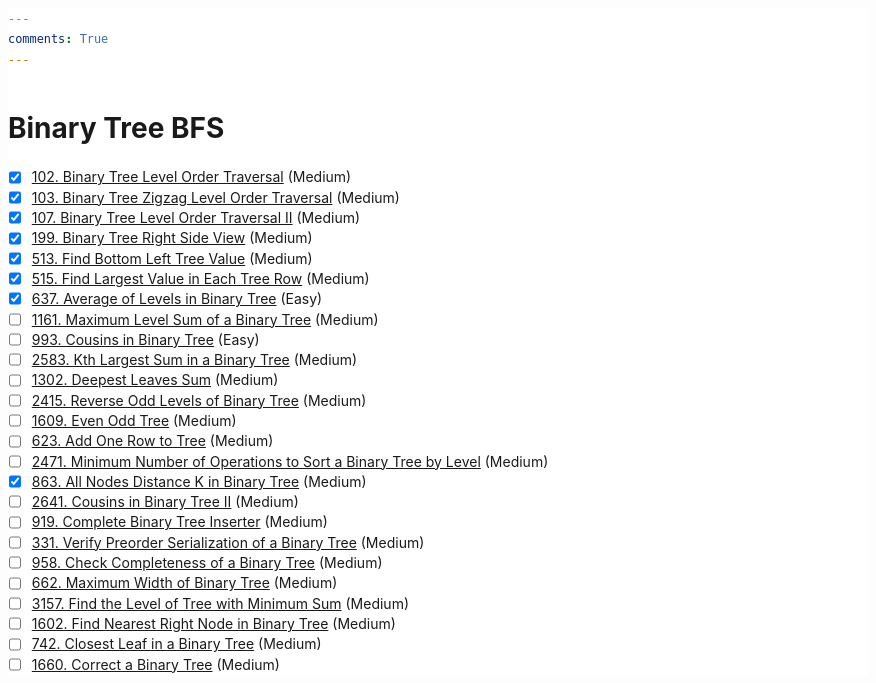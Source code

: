 ```yaml
---
comments: True
---
```


# Binary Tree BFS

- [x] [102. Binary Tree Level Order Traversal](https://leetcode.cn/problems/binary-tree-level-order-traversal/) (Medium)
- [x] [103. Binary Tree Zigzag Level Order Traversal](https://leetcode.cn/problems/binary-tree-zigzag-level-order-traversal/) (Medium)
- [x] [107. Binary Tree Level Order Traversal II](https://leetcode.cn/problems/binary-tree-level-order-traversal-ii/) (Medium)
- [x] [199. Binary Tree Right Side View](https://leetcode.cn/problems/binary-tree-right-side-view/) (Medium)
- [x] [513. Find Bottom Left Tree Value](https://leetcode.cn/problems/find-bottom-left-tree-value/) (Medium)
- [x] [515. Find Largest Value in Each Tree Row](https://leetcode.cn/problems/find-largest-value-in-each-tree-row/) (Medium)
- [x] [637. Average of Levels in Binary Tree](https://leetcode.cn/problems/average-of-levels-in-binary-tree/) (Easy)
- [ ] [1161. Maximum Level Sum of a Binary Tree](https://leetcode.cn/problems/maximum-level-sum-of-a-binary-tree/) (Medium)
- [ ] [993. Cousins in Binary Tree](https://leetcode.cn/problems/cousins-in-binary-tree/) (Easy)
- [ ] [2583. Kth Largest Sum in a Binary Tree](https://leetcode.cn/problems/kth-largest-sum-in-a-binary-tree/) (Medium)
- [ ] [1302. Deepest Leaves Sum](https://leetcode.cn/problems/deepest-leaves-sum/) (Medium)
- [ ] [2415. Reverse Odd Levels of Binary Tree](https://leetcode.cn/problems/reverse-odd-levels-of-binary-tree/) (Medium)
- [ ] [1609. Even Odd Tree](https://leetcode.cn/problems/even-odd-tree/) (Medium)
- [ ] [623. Add One Row to Tree](https://leetcode.cn/problems/add-one-row-to-tree/) (Medium)
- [ ] [2471. Minimum Number of Operations to Sort a Binary Tree by Level](https://leetcode.cn/problems/minimum-number-of-operations-to-sort-a-binary-tree-by-level/) (Medium)
- [x] [863. All Nodes Distance K in Binary Tree](https://leetcode.cn/problems/all-nodes-distance-k-in-binary-tree/) (Medium)
- [ ] [2641. Cousins in Binary Tree II](https://leetcode.cn/problems/cousins-in-binary-tree-ii/) (Medium)
- [ ] [919. Complete Binary Tree Inserter](https://leetcode.cn/problems/complete-binary-tree-inserter/) (Medium)
- [ ] [331. Verify Preorder Serialization of a Binary Tree](https://leetcode.cn/problems/verify-preorder-serialization-of-a-binary-tree/) (Medium)
- [ ] [958. Check Completeness of a Binary Tree](https://leetcode.cn/problems/check-completeness-of-a-binary-tree/) (Medium)
- [ ] [662. Maximum Width of Binary Tree](https://leetcode.cn/problems/maximum-width-of-binary-tree/) (Medium)
- [ ] [3157. Find the Level of Tree with Minimum Sum](https://leetcode.cn/problems/find-the-level-of-tree-with-minimum-sum/) (Medium)
- [ ] [1602. Find Nearest Right Node in Binary Tree](https://leetcode.cn/problems/find-nearest-right-node-in-binary-tree/) (Medium)
- [ ] [742. Closest Leaf in a Binary Tree](https://leetcode.cn/problems/closest-leaf-in-a-binary-tree/) (Medium)
- [ ] [1660. Correct a Binary Tree](https://leetcode.cn/problems/correct-a-binary-tree/) (Medium)
